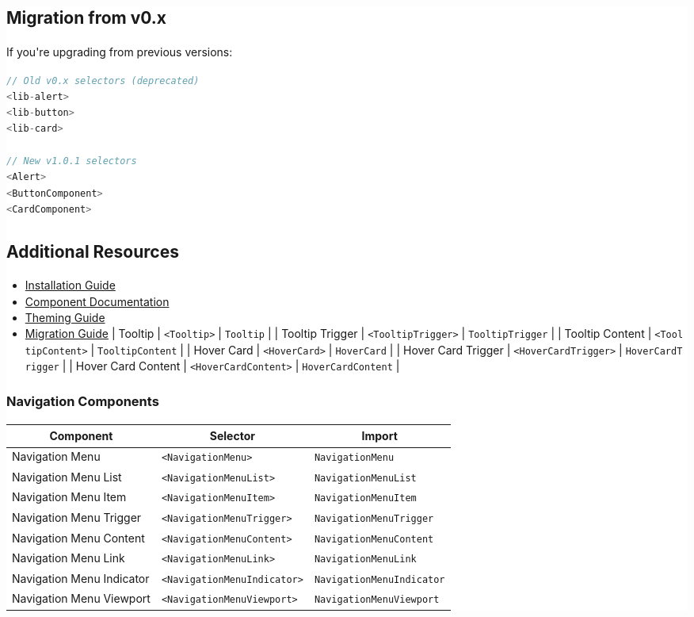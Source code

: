 ```typescript
```

## Migration from v0.x

If you're upgrading from previous versions:

```typescript
// Old v0.x selectors (deprecated)
<lib-alert>
<lib-button>
<lib-card>

// New v1.0.1 selectors
<Alert>
<ButtonComponent>
<CardComponent>
```

## Additional Resources

- [Installation Guide](./installation.md)
- [Component Documentation](./components/)
- [Theming Guide](./theming.md)
- [Migration Guide](./migration.md)
| Tooltip | `<Tooltip>` | `Tooltip` |
| Tooltip Trigger | `<TooltipTrigger>` | `TooltipTrigger` |
| Tooltip Content | `<TooltipContent>` | `TooltipContent` |
| Hover Card | `<HoverCard>` | `HoverCard` |
| Hover Card Trigger | `<HoverCardTrigger>` | `HoverCardTrigger` |
| Hover Card Content | `<HoverCardContent>` | `HoverCardContent` |

### Navigation Components

| Component | Selector | Import |
|-----------|----------|---------|
| Navigation Menu | `<NavigationMenu>` | `NavigationMenu` |
| Navigation Menu List | `<NavigationMenuList>` | `NavigationMenuList` |
| Navigation Menu Item | `<NavigationMenuItem>` | `NavigationMenuItem` |
| Navigation Menu Trigger | `<NavigationMenuTrigger>` | `NavigationMenuTrigger` |
| Navigation Menu Content | `<NavigationMenuContent>` | `NavigationMenuContent` |
| Navigation Menu Link | `<NavigationMenuLink>` | `NavigationMenuLink` |
| Navigation Menu Indicator | `<NavigationMenuIndicator>` | `NavigationMenuIndicator` |
| Navigation Menu Viewport | `<NavigationMenuViewport>` | `NavigationMenuViewport` |
